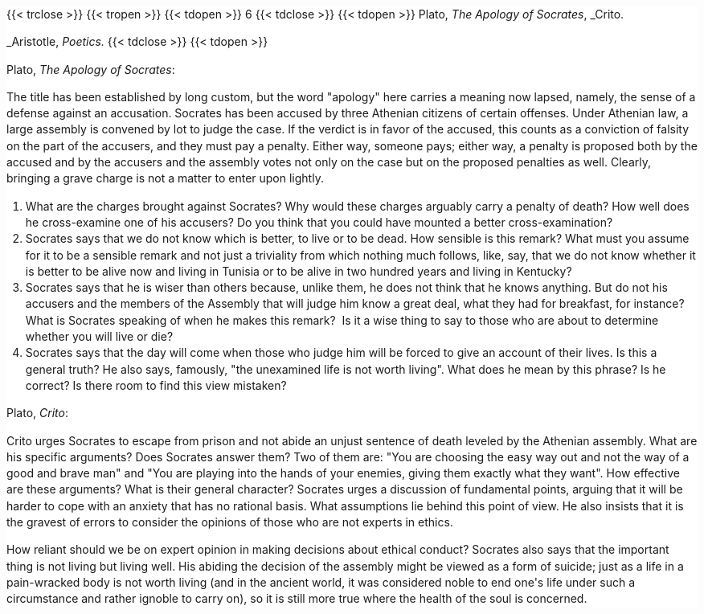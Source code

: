 {{< trclose >}}
{{< tropen >}}
{{< tdopen >}}
6
{{< tdclose >}}
{{< tdopen >}}
Plato, _The Apology of Socrates_, _Crito.  
  
_Aristotle, _Poetics._
{{< tdclose >}}
{{< tdopen >}}


Plato, _The Apology of Socrates_:  
  
The title has been established by long custom, but the word "apology" here carries a meaning now lapsed, namely, the sense of a defense against an accusation. Socrates has been accused by three Athenian citizens of certain offenses. Under Athenian law, a large assembly is convened by lot to judge the case. If the verdict is in favor of the accused, this counts as a conviction of falsity on the part of the accusers, and they must pay a penalty. Either way, someone pays; either way, a penalty is proposed both by the accused and by the accusers and the assembly votes not only on the case but on the proposed penalties as well. Clearly, bringing a grave charge is not a matter to enter upon lightly.

1.  What are the charges brought against Socrates? Why would these charges arguably carry a penalty of death? How well does he cross-examine one of his accusers? Do you think that you could have mounted a better cross-examination?
2.  Socrates says that we do not know which is better, to live or to be dead. How sensible is this remark? What must you assume for it to be a sensible remark and not just a triviality from which nothing much follows, like, say, that we do not know whether it is better to be alive now and living in Tunisia or to be alive in two hundred years and living in Kentucky?
3.  Socrates says that he is wiser than others because, unlike them, he does not think that he knows anything. But do not his accusers and the members of the Assembly that will judge him know a great deal, what they had for breakfast, for instance? What is Socrates speaking of when he makes this remark?  Is it a wise thing to say to those who are about to determine whether you will live or die?
4.  Socrates says that the day will come when those who judge him will be forced to give an account of their lives. Is this a general truth? He also says, famously, "the unexamined life is not worth living". What does he mean by this phrase? Is he correct? Is there room to find this view mistaken?

Plato, _Crito_:

Crito urges Socrates to escape from prison and not abide an unjust sentence of death leveled by the Athenian assembly. What are his specific arguments? Does Socrates answer them? Two of them are: "You are choosing the easy way out and not the way of a good and brave man" and "You are playing into the hands of your enemies, giving them exactly what they want". How effective are these arguments? What is their general character? Socrates urges a discussion of fundamental points, arguing that it will be harder to cope with an anxiety that has no rational basis. What assumptions lie behind this point of view. He also insists that it is the gravest of errors to consider the opinions of those who are not experts in ethics.

How reliant should we be on expert opinion in making decisions about ethical conduct? Socrates also says that the important thing is not living but living well. His abiding the decision of the assembly might be viewed as a form of suicide; just as a life in a pain-wracked body is not worth living (and in the ancient world, it was considered noble to end one's life under such a circumstance and rather ignoble to carry on), so it is still more true where the health of the soul is concerned.
